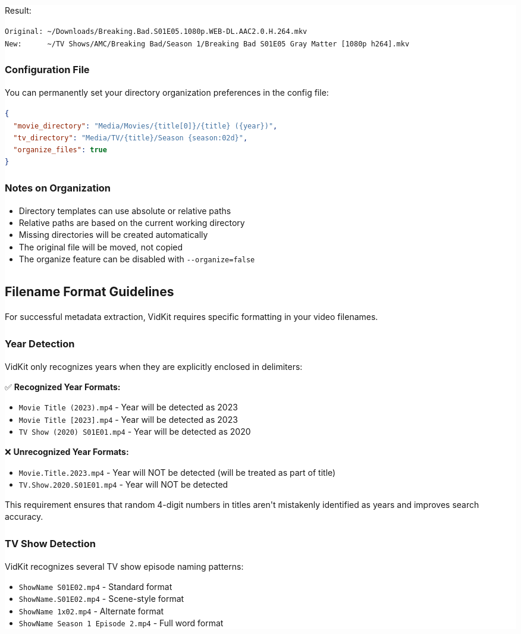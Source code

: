 Result:
```
Original: ~/Downloads/Breaking.Bad.S01E05.1080p.WEB-DL.AAC2.0.H.264.mkv
New:      ~/TV Shows/AMC/Breaking Bad/Season 1/Breaking Bad S01E05 Gray Matter [1080p h264].mkv
```

### Configuration File

You can permanently set your directory organization preferences in the config file:

```json
{
  "movie_directory": "Media/Movies/{title[0]}/{title} ({year})",
  "tv_directory": "Media/TV/{title}/Season {season:02d}",
  "organize_files": true
}
```

### Notes on Organization

- Directory templates can use absolute or relative paths
- Relative paths are based on the current working directory
- Missing directories will be created automatically
- The original file will be moved, not copied
- The organize feature can be disabled with `--organize=false`

## Filename Format Guidelines

For successful metadata extraction, VidKit requires specific formatting in your video filenames.

### Year Detection

VidKit only recognizes years when they are explicitly enclosed in delimiters:

✅ **Recognized Year Formats:**
- `Movie Title (2023).mp4` - Year will be detected as 2023
- `Movie Title [2023].mp4` - Year will be detected as 2023
- `TV Show (2020) S01E01.mp4` - Year will be detected as 2020

❌ **Unrecognized Year Formats:**
- `Movie.Title.2023.mp4` - Year will NOT be detected (will be treated as part of title)
- `TV.Show.2020.S01E01.mp4` - Year will NOT be detected

This requirement ensures that random 4-digit numbers in titles aren't mistakenly identified as years and improves search accuracy.

### TV Show Detection

VidKit recognizes several TV show episode naming patterns:

- `ShowName S01E02.mp4` - Standard format
- `ShowName.S01E02.mp4` - Scene-style format
- `ShowName 1x02.mp4` - Alternate format
- `ShowName Season 1 Episode 2.mp4` - Full word format
